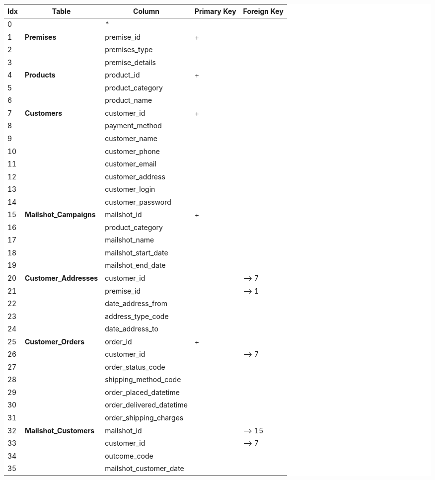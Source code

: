  | Idx | Table      | Column | Primary Key | Foreign Key | 
 | ----------- | ----------- | ----------- | ----------- | ----------- | 
  | 0 |  | * |   |   | 
 | 1 | **Premises** | premise_id | + |   | 
 | 2 |   | premises_type |   |   | 
 | 3 |   | premise_details |   |   | 
 | 4 | **Products** | product_id | + |   | 
 | 5 |   | product_category |   |   | 
 | 6 |   | product_name |   |   | 
 | 7 | **Customers** | customer_id | + |   | 
 | 8 |   | payment_method |   |   | 
 | 9 |   | customer_name |   |   | 
 | 10 |   | customer_phone |   |   | 
 | 11 |   | customer_email |   |   | 
 | 12 |   | customer_address |   |   | 
 | 13 |   | customer_login |   |   | 
 | 14 |   | customer_password |   |   | 
 | 15 | **Mailshot_Campaigns** | mailshot_id | + |   | 
 | 16 |   | product_category |   |   | 
 | 17 |   | mailshot_name |   |   | 
 | 18 |   | mailshot_start_date |   |   | 
 | 19 |   | mailshot_end_date |   |   | 
 | 20 | **Customer_Addresses** | customer_id |   | --> 7 | 
 | 21 |   | premise_id |   | --> 1 | 
 | 22 |   | date_address_from |   |   | 
 | 23 |   | address_type_code |   |   | 
 | 24 |   | date_address_to |   |   | 
 | 25 | **Customer_Orders** | order_id | + |   | 
 | 26 |   | customer_id |   | --> 7 | 
 | 27 |   | order_status_code |   |   | 
 | 28 |   | shipping_method_code |   |   | 
 | 29 |   | order_placed_datetime |   |   | 
 | 30 |   | order_delivered_datetime |   |   | 
 | 31 |   | order_shipping_charges |   |   | 
 | 32 | **Mailshot_Customers** | mailshot_id |   | --> 15 | 
 | 33 |   | customer_id |   | --> 7 | 
 | 34 |   | outcome_code |   |   | 
 | 35 |   | mailshot_customer_date |   |   | 